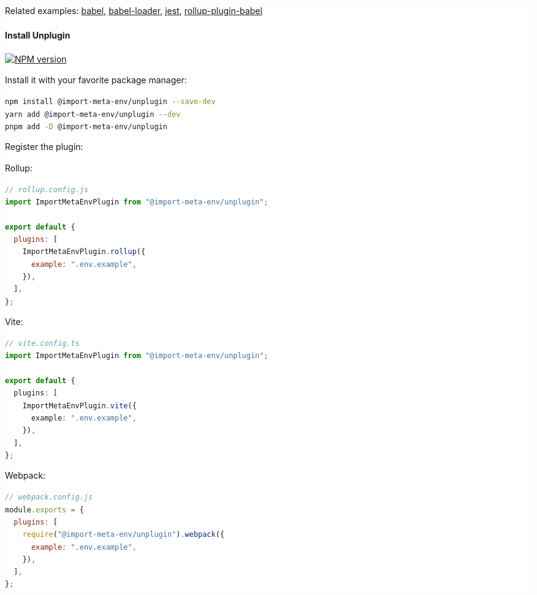 Related examples: [babel](https://github.com/iendeavor/import-meta-env/blob/main/packages/examples/babel-starter-example), [babel-loader](https://github.com/iendeavor/import-meta-env/blob/main/packages/examples/webpack-babel-loader-example), [jest](https://github.com/iendeavor/import-meta-env/blob/main/packages/examples/jest-example), [rollup-plugin-babel](https://github.com/iendeavor/import-meta-env/blob/main/packages/examples/rollup-plugin-babel-example)

#### Install Unplugin

[![NPM version](https://img.shields.io/npm/v/@import-meta-env/unplugin.svg)](https://www.npmjs.com/package/@import-meta-env/unplugin)

Install it with your favorite package manager:

```bash
npm install @import-meta-env/unplugin --save-dev
yarn add @import-meta-env/unplugin --dev
pnpm add -D @import-meta-env/unplugin
```

Register the plugin:

Rollup:

```js
// rollup.config.js
import ImportMetaEnvPlugin from "@import-meta-env/unplugin";

export default {
  plugins: [
    ImportMetaEnvPlugin.rollup({
      example: ".env.example",
    }),
  ],
};
```

Vite:

```ts
// vite.config.ts
import ImportMetaEnvPlugin from "@import-meta-env/unplugin";

export default {
  plugins: [
    ImportMetaEnvPlugin.vite({
      example: ".env.example",
    }),
  ],
};
```

Webpack:

```js
// webpack.config.js
module.exports = {
  plugins: [
    require("@import-meta-env/unplugin").webpack({
      example: ".env.example",
    }),
  ],
};
```
